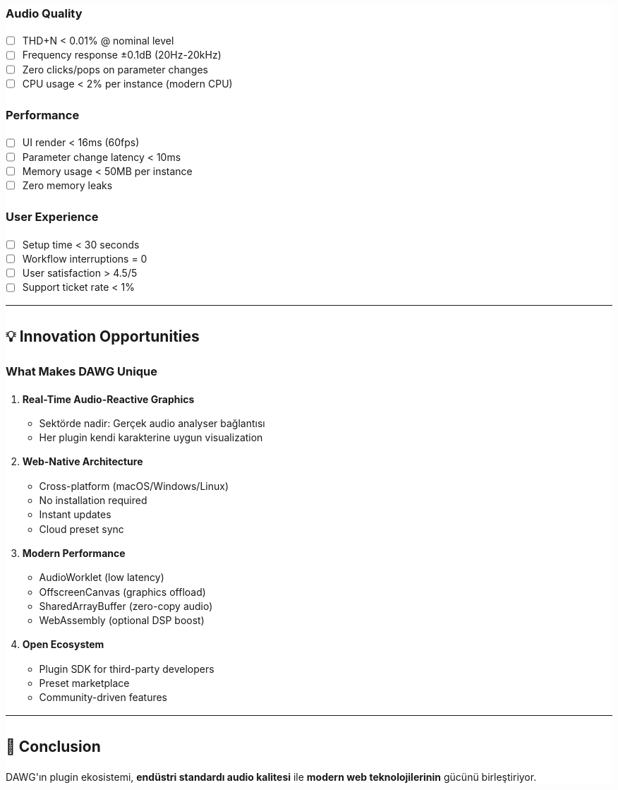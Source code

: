 ### Audio Quality
- [ ] THD+N < 0.01% @ nominal level
- [ ] Frequency response ±0.1dB (20Hz-20kHz)
- [ ] Zero clicks/pops on parameter changes
- [ ] CPU usage < 2% per instance (modern CPU)

### Performance
- [ ] UI render < 16ms (60fps)
- [ ] Parameter change latency < 10ms
- [ ] Memory usage < 50MB per instance
- [ ] Zero memory leaks

### User Experience
- [ ] Setup time < 30 seconds
- [ ] Workflow interruptions = 0
- [ ] User satisfaction > 4.5/5
- [ ] Support ticket rate < 1%

---

## 💡 Innovation Opportunities

### What Makes DAWG Unique

1. **Real-Time Audio-Reactive Graphics**
   - Sektörde nadir: Gerçek audio analyser bağlantısı
   - Her plugin kendi karakterine uygun visualization

2. **Web-Native Architecture**
   - Cross-platform (macOS/Windows/Linux)
   - No installation required
   - Instant updates
   - Cloud preset sync

3. **Modern Performance**
   - AudioWorklet (low latency)
   - OffscreenCanvas (graphics offload)
   - SharedArrayBuffer (zero-copy audio)
   - WebAssembly (optional DSP boost)

4. **Open Ecosystem**
   - Plugin SDK for third-party developers
   - Preset marketplace
   - Community-driven features

---

## 📝 Conclusion

DAWG'ın plugin ekosistemi, **endüstri standardı audio kalitesi** ile **modern web teknolojilerinin** gücünü birleştiriyor.
